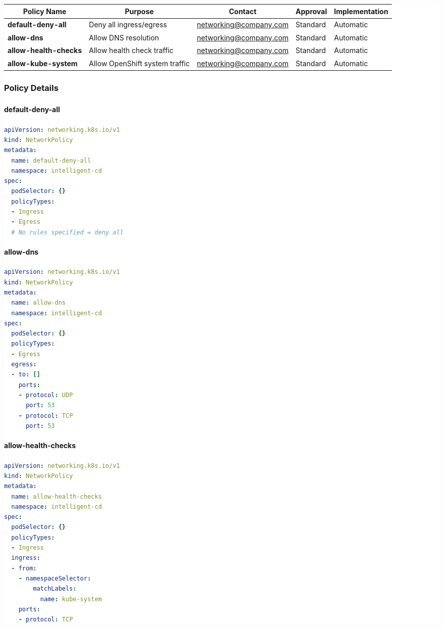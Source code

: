 | Policy Name | Purpose | Contact | Approval | Implementation |
|-------------|---------|---------|----------|----------------|
| **default-deny-all** | Deny all ingress/egress | networking@company.com | Standard | Automatic |
| **allow-dns** | Allow DNS resolution | networking@company.com | Standard | Automatic |
| **allow-health-checks** | Allow health check traffic | networking@company.com | Standard | Automatic |
| **allow-kube-system** | Allow OpenShift system traffic | networking@company.com | Standard | Automatic |

### Policy Details

#### default-deny-all
```yaml
apiVersion: networking.k8s.io/v1
kind: NetworkPolicy
metadata:
  name: default-deny-all
  namespace: intelligent-cd
spec:
  podSelector: {}
  policyTypes:
  - Ingress
  - Egress
  # No rules specified = deny all
```

#### allow-dns
```yaml
apiVersion: networking.k8s.io/v1
kind: NetworkPolicy
metadata:
  name: allow-dns
  namespace: intelligent-cd
spec:
  podSelector: {}
  policyTypes:
  - Egress
  egress:
  - to: []
    ports:
    - protocol: UDP
      port: 53
    - protocol: TCP
      port: 53
```

#### allow-health-checks
```yaml
apiVersion: networking.k8s.io/v1
kind: NetworkPolicy
metadata:
  name: allow-health-checks
  namespace: intelligent-cd
spec:
  podSelector: {}
  policyTypes:
  - Ingress
  ingress:
  - from:
    - namespaceSelector:
        matchLabels:
          name: kube-system
    ports:
    - protocol: TCP
```